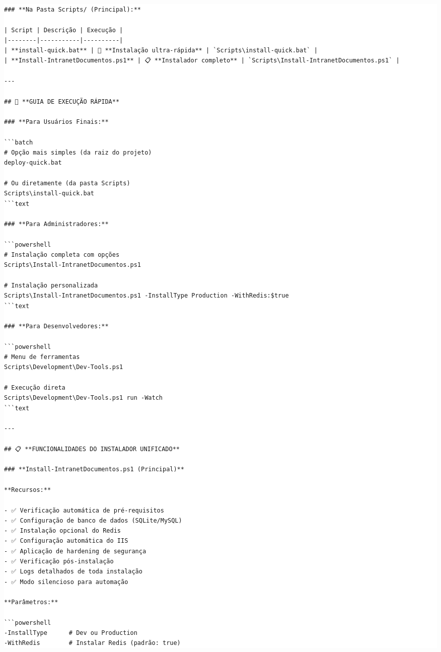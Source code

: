 ```text
### **Na Pasta Scripts/ (Principal):**

| Script | Descrição | Execução |
|--------|-----------|----------|
| **install-quick.bat** | 🎯 **Instalação ultra-rápida** | `Scripts\install-quick.bat` |
| **Install-IntranetDocumentos.ps1** | 📋 **Instalador completo** | `Scripts\Install-IntranetDocumentos.ps1` |

---

## 🚀 **GUIA DE EXECUÇÃO RÁPIDA**

### **Para Usuários Finais:**

```batch
# Opção mais simples (da raiz do projeto)
deploy-quick.bat

# Ou diretamente (da pasta Scripts)
Scripts\install-quick.bat
```text

### **Para Administradores:**

```powershell
# Instalação completa com opções
Scripts\Install-IntranetDocumentos.ps1

# Instalação personalizada
Scripts\Install-IntranetDocumentos.ps1 -InstallType Production -WithRedis:$true
```text

### **Para Desenvolvedores:**

```powershell
# Menu de ferramentas
Scripts\Development\Dev-Tools.ps1

# Execução direta
Scripts\Development\Dev-Tools.ps1 run -Watch
```text

---

## 📋 **FUNCIONALIDADES DO INSTALADOR UNIFICADO**

### **Install-IntranetDocumentos.ps1 (Principal)**

**Recursos:**

- ✅ Verificação automática de pré-requisitos
- ✅ Configuração de banco de dados (SQLite/MySQL)
- ✅ Instalação opcional do Redis
- ✅ Configuração automática do IIS
- ✅ Aplicação de hardening de segurança
- ✅ Verificação pós-instalação
- ✅ Logs detalhados de toda instalação
- ✅ Modo silencioso para automação

**Parâmetros:**

```powershell
-InstallType      # Dev ou Production
-WithRedis        # Instalar Redis (padrão: true)
```